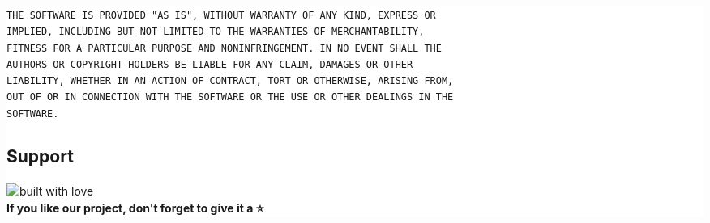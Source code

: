 ```
THE SOFTWARE IS PROVIDED "AS IS", WITHOUT WARRANTY OF ANY KIND, EXPRESS OR
IMPLIED, INCLUDING BUT NOT LIMITED TO THE WARRANTIES OF MERCHANTABILITY,
FITNESS FOR A PARTICULAR PURPOSE AND NONINFRINGEMENT. IN NO EVENT SHALL THE
AUTHORS OR COPYRIGHT HOLDERS BE LIABLE FOR ANY CLAIM, DAMAGES OR OTHER
LIABILITY, WHETHER IN AN ACTION OF CONTRACT, TORT OR OTHERWISE, ARISING FROM,
OUT OF OR IN CONNECTION WITH THE SOFTWARE OR THE USE OR OTHER DEALINGS IN THE
SOFTWARE.
```


## Support
![built with love](https://forthebadge.com/images/badges/built-with-love.svg)<br>
**If you like our project, don't forget to give it a ⭐**
